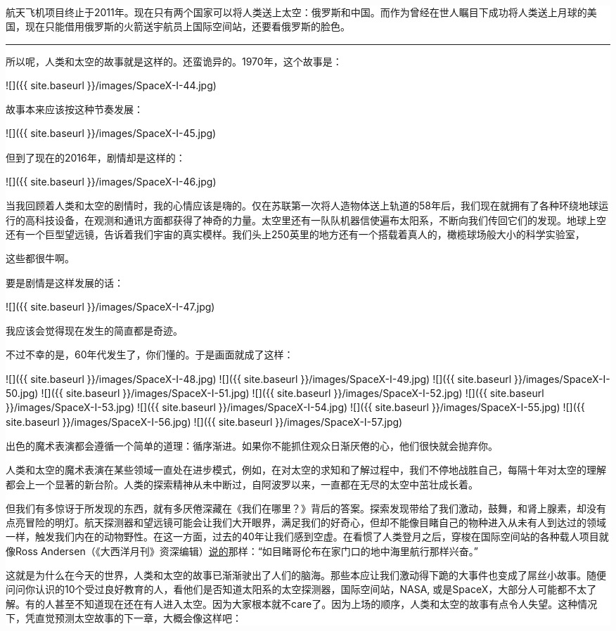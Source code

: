 航天飞机项目终止于2011年。现在只有两个国家可以将人类送上太空：俄罗斯和中国。而作为曾经在世人瞩目下成功将人类送上月球的美国，现在只能借用俄罗斯的火箭送宇航员上国际空间站，还要看俄罗斯的脸色。

***

所以呢，人类和太空的故事就是这样的。还蛮诡异的。1970年，这个故事是：

![]({{ site.baseurl }}/images/SpaceX-I-44.jpg)

故事本来应该按这种节奏发展：

![]({{ site.baseurl }}/images/SpaceX-I-45.jpg)

但到了现在的2016年，剧情却是这样的：

![]({{ site.baseurl }}/images/SpaceX-I-46.jpg)

当我回顾着人类和太空的剧情时，我的心情应该是嗨的。仅在苏联第一次将人造物体送上轨道的58年后，我们现在就拥有了各种环绕地球运行的高科技设备，在观测和通讯方面都获得了神奇的力量。太空里还有一队队机器信使遍布太阳系，不断向我们传回它们的发现。地球上空还有一个巨型望远镜，告诉着我们宇宙的真实模样。我们头上250英里的地方还有一个搭载着真人的，橄榄球场般大小的科学实验室，

这些都很牛啊。

要是剧情是这样发展的话：

![]({{ site.baseurl }}/images/SpaceX-I-47.jpg)

我应该会觉得现在发生的简直都是奇迹。

不过不幸的是，60年代发生了，你们懂的。于是画面就成了这样：

![]({{ site.baseurl }}/images/SpaceX-I-48.jpg)
![]({{ site.baseurl }}/images/SpaceX-I-49.jpg)
![]({{ site.baseurl }}/images/SpaceX-I-50.jpg)
![]({{ site.baseurl }}/images/SpaceX-I-51.jpg)
![]({{ site.baseurl }}/images/SpaceX-I-52.jpg)
![]({{ site.baseurl }}/images/SpaceX-I-53.jpg)
![]({{ site.baseurl }}/images/SpaceX-I-54.jpg)
![]({{ site.baseurl }}/images/SpaceX-I-55.jpg)
![]({{ site.baseurl }}/images/SpaceX-I-56.jpg)
![]({{ site.baseurl }}/images/SpaceX-I-57.jpg)

出色的魔术表演都会遵循一个简单的道理：循序渐进。如果你不能抓住观众日渐厌倦的心，他们很快就会抛弃你。

人类和太空的魔术表演在某些领域一直处在进步模式，例如，在对太空的求知和了解过程中，我们不停地战胜自己，每隔十年对太空的理解都会上一个显著的新台阶。人类的探索精神从未中断过，自阿波罗以来，一直都在无尽的太空中茁壮成长着。

但我们有多惊讶于所发现的东西，就有多厌倦深藏在《我们在哪里？》背后的答案。探索发现带给了我们激动，鼓舞，和肾上腺素，却没有点亮冒险的明灯。航天探测器和望远镜可能会让我们大开眼界，满足我们的好奇心，但却不能像目睹自己的物种进入从未有人到达过的领域一样，触发我们内在的动物野性。在这一方面，过去的40年让我们感到空虚。在看惯了人类登月之后，穿梭在国际空间站的各种载人项目就像Ross Andersen（《大西洋月刊》资深编辑）[说的](https://aeon.co/magazine/technology/the-elon-musk-interview-on-mars/)那样：“如目睹哥伦布在家门口的地中海里航行那样兴奋。”

这就是为什么在今天的世界，人类和太空的故事已渐渐驶出了人们的脑海。那些本应让我们激动得下跪的大事件也变成了屌丝小故事。随便问问你认识的10个受过良好教育的人，看他们是否知道太阳系的太空探测器，国际空间站，NASA, 或是SpaceX，大部分人可能都不太了解。有的人甚至不知道现在还在有人进入太空。因为大家根本就不care了。因为上场的顺序，人类和太空的故事有点令人失望。这种情况下，凭直觉预测太空故事的下一章，大概会像这样吧：
